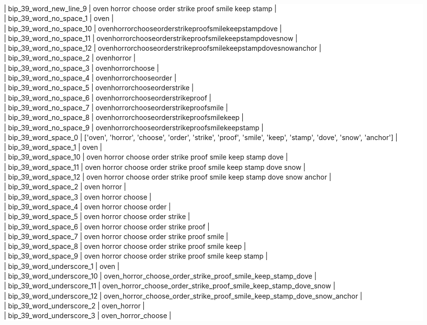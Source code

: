 | bip_39_word_new_line_9 | oven
horror
choose
order
strike
proof
smile
keep
stamp |  
| bip_39_word_no_space_1 | oven |  
| bip_39_word_no_space_10 | ovenhorrorchooseorderstrikeproofsmilekeepstampdove |  
| bip_39_word_no_space_11 | ovenhorrorchooseorderstrikeproofsmilekeepstampdovesnow |  
| bip_39_word_no_space_12 | ovenhorrorchooseorderstrikeproofsmilekeepstampdovesnowanchor |  
| bip_39_word_no_space_2 | ovenhorror |  
| bip_39_word_no_space_3 | ovenhorrorchoose |  
| bip_39_word_no_space_4 | ovenhorrorchooseorder |  
| bip_39_word_no_space_5 | ovenhorrorchooseorderstrike |  
| bip_39_word_no_space_6 | ovenhorrorchooseorderstrikeproof |  
| bip_39_word_no_space_7 | ovenhorrorchooseorderstrikeproofsmile |  
| bip_39_word_no_space_8 | ovenhorrorchooseorderstrikeproofsmilekeep |  
| bip_39_word_no_space_9 | ovenhorrorchooseorderstrikeproofsmilekeepstamp |  
| bip_39_word_space_0 | ['oven', 'horror', 'choose', 'order', 'strike', 'proof', 'smile', 'keep', 'stamp', 'dove', 'snow', 'anchor'] |  
| bip_39_word_space_1 | oven |  
| bip_39_word_space_10 | oven horror choose order strike proof smile keep stamp dove |  
| bip_39_word_space_11 | oven horror choose order strike proof smile keep stamp dove snow |  
| bip_39_word_space_12 | oven horror choose order strike proof smile keep stamp dove snow anchor |  
| bip_39_word_space_2 | oven horror |  
| bip_39_word_space_3 | oven horror choose |  
| bip_39_word_space_4 | oven horror choose order |  
| bip_39_word_space_5 | oven horror choose order strike |  
| bip_39_word_space_6 | oven horror choose order strike proof |  
| bip_39_word_space_7 | oven horror choose order strike proof smile |  
| bip_39_word_space_8 | oven horror choose order strike proof smile keep |  
| bip_39_word_space_9 | oven horror choose order strike proof smile keep stamp |  
| bip_39_word_underscore_1 | oven |  
| bip_39_word_underscore_10 | oven_horror_choose_order_strike_proof_smile_keep_stamp_dove |  
| bip_39_word_underscore_11 | oven_horror_choose_order_strike_proof_smile_keep_stamp_dove_snow |  
| bip_39_word_underscore_12 | oven_horror_choose_order_strike_proof_smile_keep_stamp_dove_snow_anchor |  
| bip_39_word_underscore_2 | oven_horror |  
| bip_39_word_underscore_3 | oven_horror_choose |  